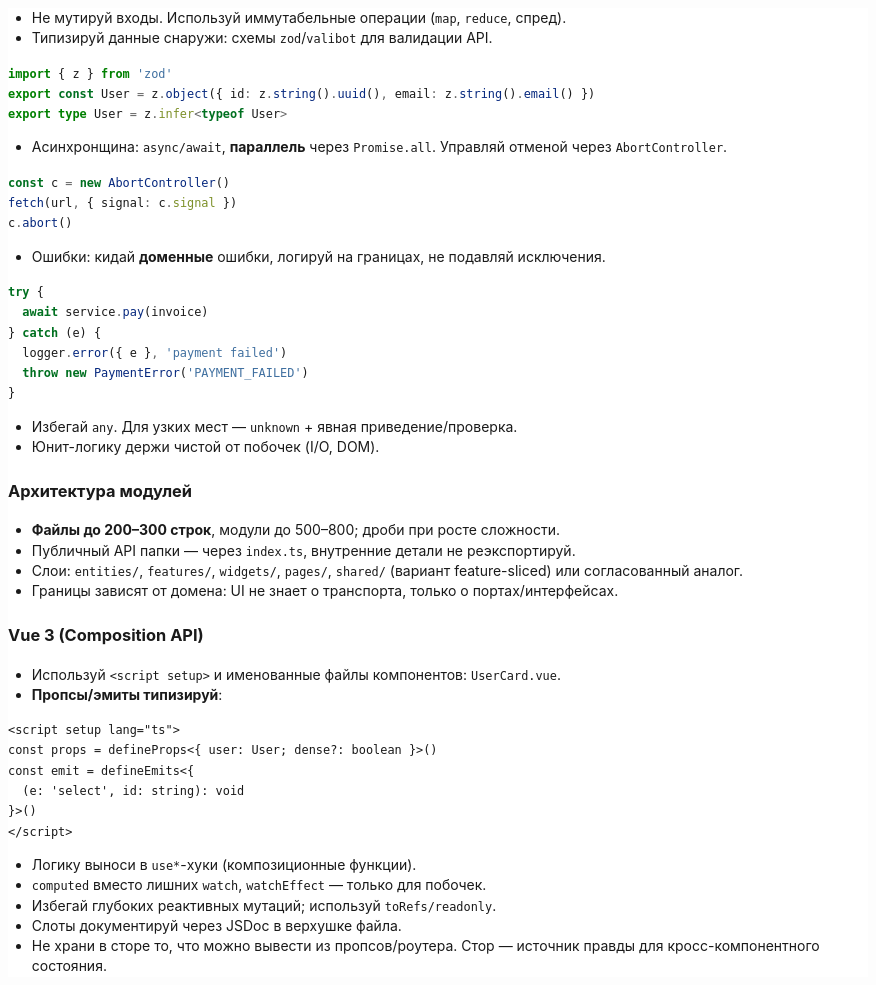 * Не мутируй входы. Используй иммутабельные операции (`map`, `reduce`, спред).
* Типизируй данные снаружи: схемы `zod`/`valibot` для валидации API.

```ts
import { z } from 'zod'
export const User = z.object({ id: z.string().uuid(), email: z.string().email() })
export type User = z.infer<typeof User>
```

* Асинхронщина: `async/await`, **параллель** через `Promise.all`. Управляй отменой через `AbortController`.

```ts
const c = new AbortController()
fetch(url, { signal: c.signal })
c.abort()
```

* Ошибки: кидай **доменные** ошибки, логируй на границах, не подавляй исключения.

```ts
try {
  await service.pay(invoice)
} catch (e) {
  logger.error({ e }, 'payment failed')
  throw new PaymentError('PAYMENT_FAILED')
}
```

* Избегай `any`. Для узких мест — `unknown` + явная приведение/проверка.
* Юнит-логику держи чистой от побочек (I/O, DOM).

### Архитектура модулей

* **Файлы до 200–300 строк**, модули до 500–800; дроби при росте сложности.
* Публичный API папки — через `index.ts`, внутренние детали не реэкспортируй.
* Слои: `entities/`, `features/`, `widgets/`, `pages/`, `shared/` (вариант feature-sliced) или согласованный аналог.
* Границы зависят от домена: UI не знает о транспорта, только о портах/интерфейсах.

### Vue 3 (Composition API)

* Используй `<script setup>` и именованные файлы компонентов: `UserCard.vue`.
* **Пропсы/эмиты типизируй**:

```vue
<script setup lang="ts">
const props = defineProps<{ user: User; dense?: boolean }>()
const emit = defineEmits<{
  (e: 'select', id: string): void
}>()
</script>
```

* Логику выноси в `use*`-хуки (композиционные функции).
* `computed` вместо лишних `watch`, `watchEffect` — только для побочек.
* Избегай глубоких реактивных мутаций; используй `toRefs/readonly`.
* Слоты документируй через JSDoc в верхушке файла.
* Не храни в сторе то, что можно вывести из пропсов/роутера. Стор — источник правды для кросс-компонентного состояния.
